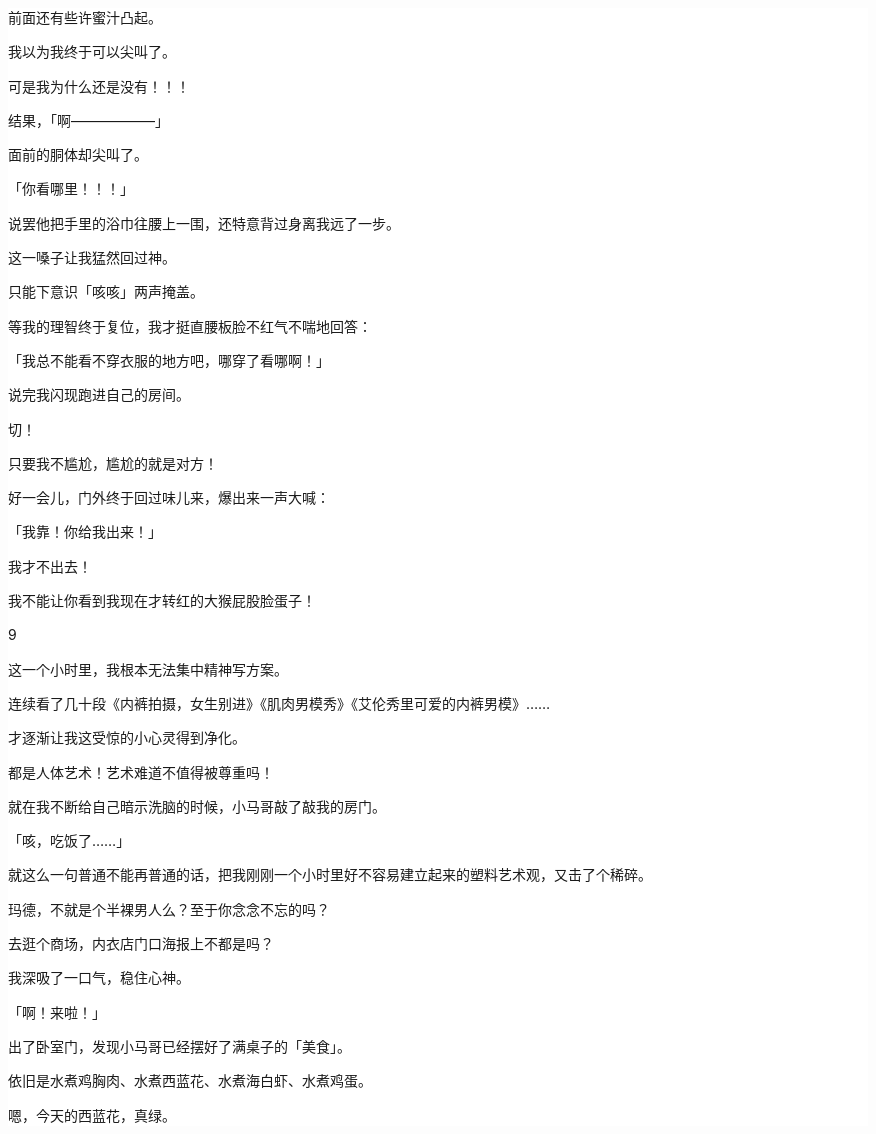 前面还有些许蜜汁凸起。

我以为我终于可以尖叫了。

可是我为什么还是没有！！！

结果，「啊——————」

面前的胴体却尖叫了。

「你看哪里！！！」

说罢他把手里的浴巾往腰上一围，还特意背过身离我远了一步。

这一嗓子让我猛然回过神。

只能下意识「咳咳」两声掩盖。

等我的理智终于复位，我才挺直腰板脸不红气不喘地回答：

「我总不能看不穿衣服的地方吧，哪穿了看哪啊！」

说完我闪现跑进自己的房间。

切！

只要我不尴尬，尴尬的就是对方！

好一会儿，门外终于回过味儿来，爆出来一声大喊：

「我靠！你给我出来！」

我才不出去！

我不能让你看到我现在才转红的大猴屁股脸蛋子！

9

这一个小时里，我根本无法集中精神写方案。

连续看了几十段《内裤拍摄，女生别进》《肌肉男模秀》《艾伦秀里可爱的内裤男模》……

才逐渐让我这受惊的小心灵得到净化。

都是人体艺术！艺术难道不值得被尊重吗！

就在我不断给自己暗示洗脑的时候，小马哥敲了敲我的房门。

「咳，吃饭了……」

就这么一句普通不能再普通的话，把我刚刚一个小时里好不容易建立起来的塑料艺术观，又击了个稀碎。

玛德，不就是个半裸男人么？至于你念念不忘的吗？

去逛个商场，内衣店门口海报上不都是吗？

我深吸了一口气，稳住心神。

「啊！来啦！」

出了卧室门，发现小马哥已经摆好了满桌子的「美食」。

依旧是水煮鸡胸肉、水煮西蓝花、水煮海白虾、水煮鸡蛋。

嗯，今天的西蓝花，真绿。

